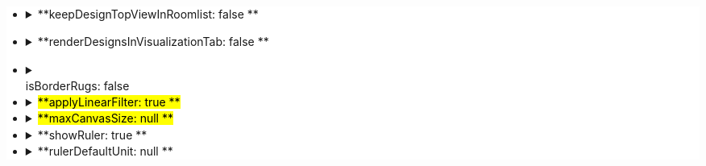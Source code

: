 * <details><summary>**keepDesignTopViewInRoomlist: false **</summary></details>

- <details><summary>**renderDesignsInVisualizationTab: false **</summary></details>

* <details><summary><div class="dimmed">isBorderRugs: false</div></summary></details>

* <details><summary><mark>**applyLinearFilter: true **</mark></summary></details>

* <details><summary><mark>**maxCanvasSize: null **</mark></summary></details>

* <details><summary>**showRuler: true **</summary></details>

* <details><summary>**rulerDefaultUnit: null **</summary></details>
